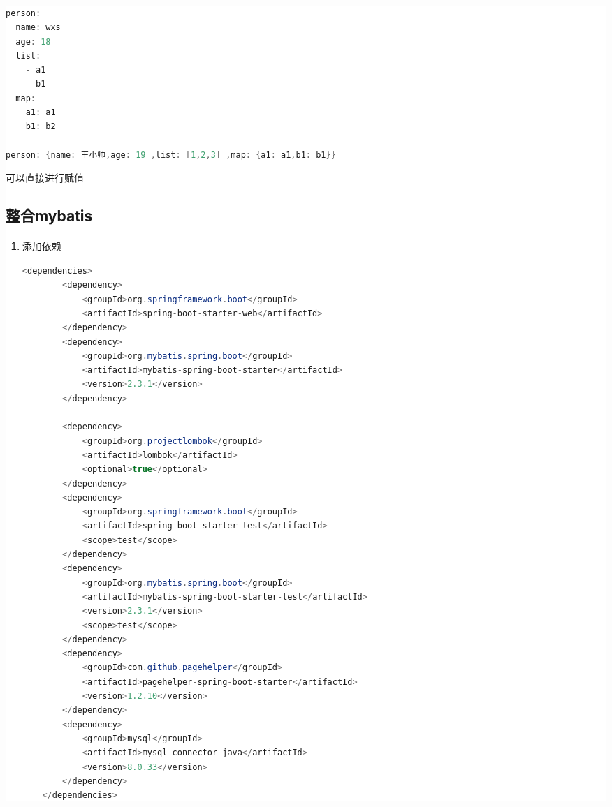 ```java
person:
  name: wxs
  age: 18
  list:
    - a1
    - b1
  map:
    a1: a1
    b1: b2

person: {name: 王小帅,age: 19 ,list: [1,2,3] ,map: {a1: a1,b1: b1}}
```

可以直接进行赋值

## 整合mybatis

1. 添加依赖
    
    ```java
    <dependencies>
            <dependency>
                <groupId>org.springframework.boot</groupId>
                <artifactId>spring-boot-starter-web</artifactId>
            </dependency>
            <dependency>
                <groupId>org.mybatis.spring.boot</groupId>
                <artifactId>mybatis-spring-boot-starter</artifactId>
                <version>2.3.1</version>
            </dependency>
    
            <dependency>
                <groupId>org.projectlombok</groupId>
                <artifactId>lombok</artifactId>
                <optional>true</optional>
            </dependency>
            <dependency>
                <groupId>org.springframework.boot</groupId>
                <artifactId>spring-boot-starter-test</artifactId>
                <scope>test</scope>
            </dependency>
            <dependency>
                <groupId>org.mybatis.spring.boot</groupId>
                <artifactId>mybatis-spring-boot-starter-test</artifactId>
                <version>2.3.1</version>
                <scope>test</scope>
            </dependency>
            <dependency>
                <groupId>com.github.pagehelper</groupId>
                <artifactId>pagehelper-spring-boot-starter</artifactId>
                <version>1.2.10</version>
            </dependency>
            <dependency>
                <groupId>mysql</groupId>
                <artifactId>mysql-connector-java</artifactId>
                <version>8.0.33</version>
            </dependency>
        </dependencies>
    ```
    